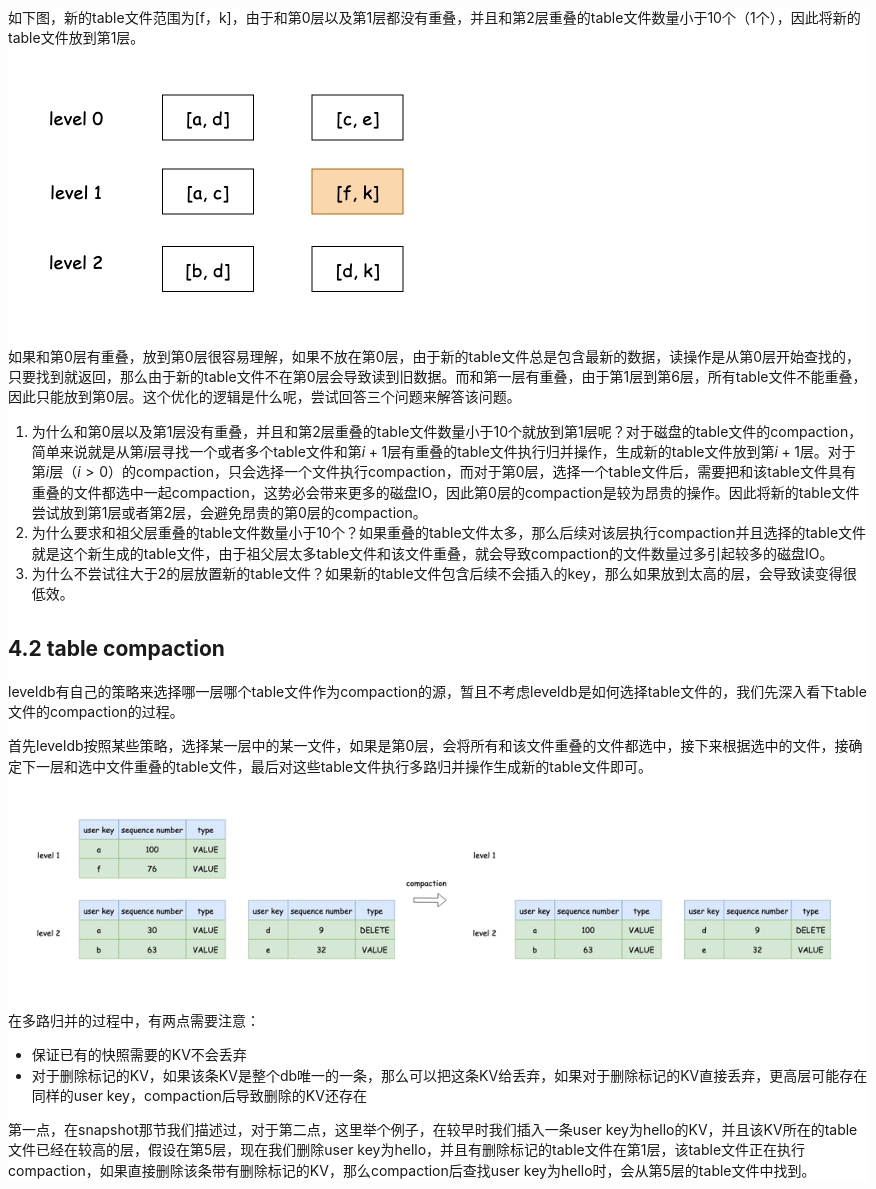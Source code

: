如下图，新的table文件范围为\[f，k\]，由于和第0层以及第1层都没有重叠，并且和第2层重叠的table文件数量小于10个（1个），因此将新的table文件放到第1层。

![](/assets/leveldb/compact_memtable.png)

如果和第0层有重叠，放到第0层很容易理解，如果不放在第0层，由于新的table文件总是包含最新的数据，读操作是从第0层开始查找的，只要找到就返回，那么由于新的table文件不在第0层会导致读到旧数据。而和第一层有重叠，由于第1层到第6层，所有table文件不能重叠，因此只能放到第0层。这个优化的逻辑是什么呢，尝试回答三个问题来解答该问题。
1. 为什么和第0层以及第1层没有重叠，并且和第2层重叠的table文件数量小于10个就放到第1层呢？对于磁盘的table文件的compaction，简单来说就是从第$i$层寻找一个或者多个table文件和第$i+1$层有重叠的table文件执行归并操作，生成新的table文件放到第$i+1$层。对于第$i$层（$i \gt  0$）的compaction，只会选择一个文件执行compaction，而对于第0层，选择一个table文件后，需要把和该table文件具有重叠的文件都选中一起compaction，这势必会带来更多的磁盘IO，因此第0层的compaction是较为昂贵的操作。因此将新的table文件尝试放到第1层或者第2层，会避免昂贵的第0层的compaction。
2. 为什么要求和祖父层重叠的table文件数量小于10个？如果重叠的table文件太多，那么后续对该层执行compaction并且选择的table文件就是这个新生成的table文件，由于祖父层太多table文件和该文件重叠，就会导致compaction的文件数量过多引起较多的磁盘IO。
3. 为什么不尝试往大于2的层放置新的table文件？如果新的table文件包含后续不会插入的key，那么如果放到太高的层，会导致读变得很低效。

## 4.2 table compaction
leveldb有自己的策略来选择哪一层哪个table文件作为compaction的源，暂且不考虑leveldb是如何选择table文件的，我们先深入看下table文件的compaction的过程。

首先leveldb按照某些策略，选择某一层中的某一文件，如果是第0层，会将所有和该文件重叠的文件都选中，接下来根据选中的文件，接确定下一层和选中文件重叠的table文件，最后对这些table文件执行多路归并操作生成新的table文件即可。

![](/assets/leveldb/compaction_table_2.png)

在多路归并的过程中，有两点需要注意：
- 保证已有的快照需要的KV不会丢弃
- 对于删除标记的KV，如果该条KV是整个db唯一的一条，那么可以把这条KV给丢弃，如果对于删除标记的KV直接丢弃，更高层可能存在同样的user key，compaction后导致删除的KV还存在

第一点，在snapshot那节我们描述过，对于第二点，这里举个例子，在较早时我们插入一条user key为hello的KV，并且该KV所在的table文件已经在较高的层，假设在第5层，现在我们删除user key为hello，并且有删除标记的table文件在第1层，该table文件正在执行compaction，如果直接删除该条带有删除标记的KV，那么compaction后查找user key为hello时，会从第5层的table文件中找到。
